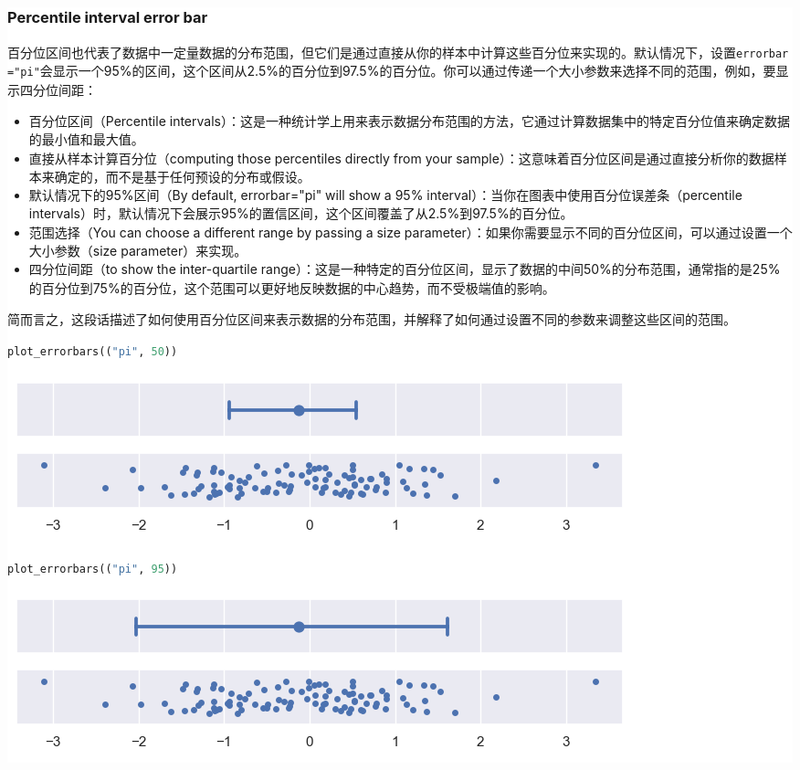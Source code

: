 

### Percentile interval error bar

百分位区间也代表了数据中一定量数据的分布范围，但它们是通过直接从你的样本中计算这些百分位来实现的。默认情况下，设置`errorbar="pi"`会显示一个95%的区间，这个区间从2.5%的百分位到97.5%的百分位。你可以通过传递一个大小参数来选择不同的范围，例如，要显示四分位间距：

- 百分位区间（Percentile intervals）：这是一种统计学上用来表示数据分布范围的方法，它通过计算数据集中的特定百分位值来确定数据的最小值和最大值。
- 直接从样本计算百分位（computing those percentiles directly from your sample）：这意味着百分位区间是通过直接分析你的数据样本来确定的，而不是基于任何预设的分布或假设。
- 默认情况下的95%区间（By default, errorbar="pi" will show a 95% interval）：当你在图表中使用百分位误差条（percentile intervals）时，默认情况下会展示95%的置信区间，这个区间覆盖了从2.5%到97.5%的百分位。
- 范围选择（You can choose a different range by passing a size parameter）：如果你需要显示不同的百分位区间，可以通过设置一个大小参数（size parameter）来实现。
- 四分位间距（to show the inter-quartile range）：这是一种特定的百分位区间，显示了数据的中间50%的分布范围，通常指的是25%的百分位到75%的百分位，这个范围可以更好地反映数据的中心趋势，而不受极端值的影响。

简而言之，这段话描述了如何使用百分位区间来表示数据的分布范围，并解释了如何通过设置不同的参数来调整这些区间的范围。


```python
plot_errorbars(("pi", 50))
```


    
![png](statistical_estimation_and_error_bars_resources/output_7_0.png)
    



```python
plot_errorbars(("pi", 95))
```


    
![png](statistical_estimation_and_error_bars_resources/output_8_0.png)
    